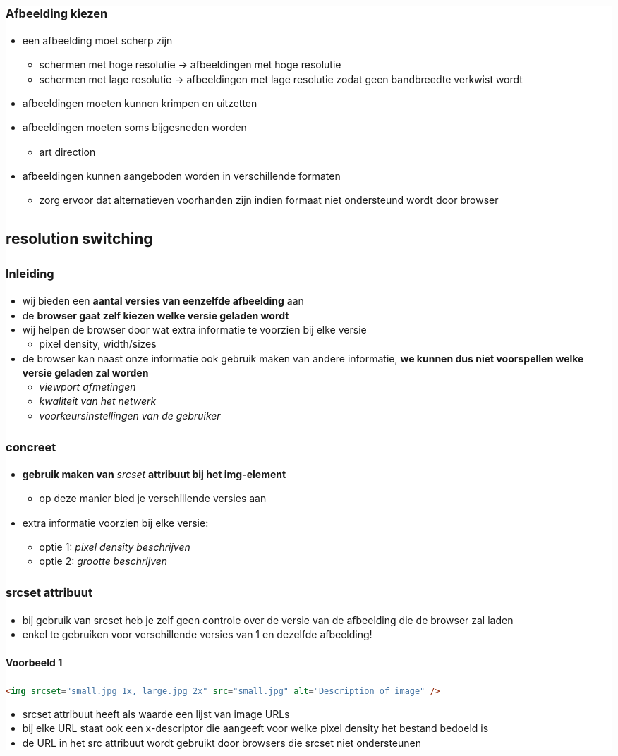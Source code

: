 ### Afbeelding kiezen

- een afbeelding moet scherp zijn
	- schermen met hoge resolutie -> afbeeldingen met hoge resolutie
	- schermen met lage resolutie -> afbeeldingen met lage resolutie zodat geen bandbreedte verkwist wordt

- afbeeldingen moeten kunnen krimpen en uitzetten

- afbeeldingen moeten soms bijgesneden worden
	- art direction

- afbeeldingen kunnen aangeboden worden in verschillende formaten
	- zorg ervoor dat alternatieven voorhanden zijn indien formaat niet ondersteund wordt door browser

## resolution switching

### Inleiding

- wij bieden een **aantal versies van eenzelfde afbeelding** aan
- de **browser gaat zelf kiezen welke versie geladen wordt**
- wij helpen de browser door wat extra informatie te voorzien bij elke versie
	- pixel density, width/sizes
- de browser kan naast onze informatie ook gebruik maken van andere informatie, **we kunnen dus niet voorspellen welke versie geladen zal worden**
	-  *viewport afmetingen*
	- *kwaliteit van het netwerk*
	- *voorkeursinstellingen van de gebruiker*

### concreet
- **gebruik maken van** *srcset* **attribuut bij het img-element**
	- op deze manier bied je verschillende versies aan

- extra informatie voorzien bij elke versie:
	- optie 1: *pixel density beschrijven*
	- optie 2: *grootte beschrijven*

### srcset attribuut

- bij gebruik van srcset heb je zelf geen controle over de versie van de afbeelding die de browser zal laden
- enkel te gebruiken voor verschillende versies van 1 en dezelfde afbeelding!

#### Voorbeeld 1

```html
<img srcset="small.jpg 1x, large.jpg 2x" src="small.jpg" alt="Description of image" />
```

- srcset attribuut heeft als waarde een lijst van image URLs
- bij elke URL staat ook een x-descriptor die aangeeft voor welke pixel density het bestand bedoeld is
- de URL in het src attribuut wordt gebruikt door browsers die srcset niet ondersteunen
